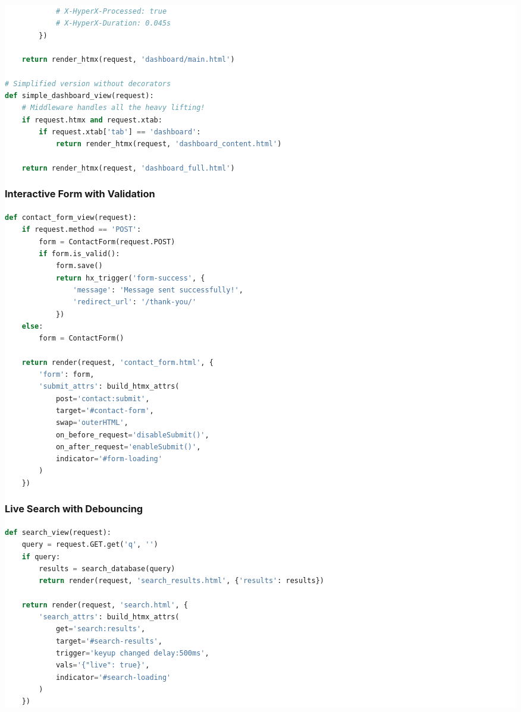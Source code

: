 ```python
            # X-HyperX-Processed: true
            # X-HyperX-Duration: 0.045s
        })
    
    return render_htmx(request, 'dashboard/main.html')

# Simplified version without decorators
def simple_dashboard_view(request):
    # Middleware handles all the heavy lifting!
    if request.htmx and request.xtab:
        if request.xtab['tab'] == 'dashboard':
            return render_htmx(request, 'dashboard_content.html')
    
    return render_htmx(request, 'dashboard_full.html')
```

### Interactive Form with Validation

```python
def contact_form_view(request):
    if request.method == 'POST':
        form = ContactForm(request.POST)
        if form.is_valid():
            form.save()
            return hx_trigger('form-success', {
                'message': 'Message sent successfully!',
                'redirect_url': '/thank-you/'
            })
    else:
        form = ContactForm()
    
    return render(request, 'contact_form.html', {
        'form': form,
        'submit_attrs': build_htmx_attrs(
            post='contact:submit',
            target='#contact-form',
            swap='outerHTML',
            on_before_request='disableSubmit()',
            on_after_request='enableSubmit()',
            indicator='#form-loading'
        )
    })
```

### Live Search with Debouncing

```python
def search_view(request):
    query = request.GET.get('q', '')
    if query:
        results = search_database(query)
        return render(request, 'search_results.html', {'results': results})
    
    return render(request, 'search.html', {
        'search_attrs': build_htmx_attrs(
            get='search:results',
            target='#search-results',
            trigger='keyup changed delay:500ms',
            vals='{"live": true}',
            indicator='#search-loading'
        )
    })
```

